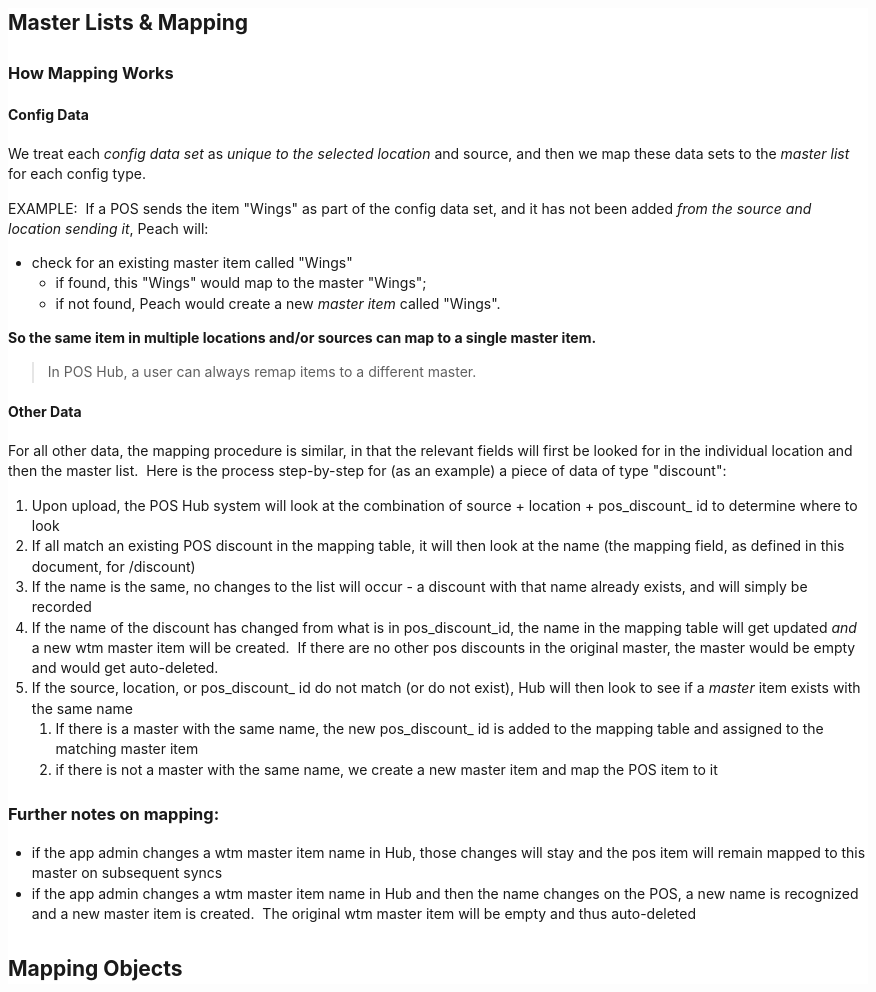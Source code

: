 

## Master Lists & Mapping

### How Mapping Works

#### Config Data

We treat each _config data set_ as _unique to the selected location_ and source, and then we map these data sets to the _master list_ for each config type.

EXAMPLE:  If a POS sends the item "Wings" as part of the config data set, and it has not been added _from the source and location sending it_, Peach will:

* check for an existing master item called "Wings" 
   * if found, this "Wings" would map to the master "Wings";  
   * if not found, Peach would create a new _master item_ called "Wings".

**So the same item in multiple locations and/or sources can map to a single master item.**


> In POS Hub, a user can always remap items to a different master.

#### Other Data

For all other data, the mapping procedure is similar, in that the relevant fields will first be looked for in the individual location and then the master list.  Here is the process step-by-step for (as an example) a piece of data of type "discount":

1.  Upon upload, the POS Hub system will look at the combination of source + location + pos_discount_ id to determine where to look
1. If all match an existing POS discount in the mapping table, it will then look at the name (the mapping field, as defined in this document, for /discount)
  1.  If the name is the same, no changes to the list will occur - a discount with that name already exists, and will simply be recorded
  1. If the name of the discount has changed from what is in pos_discount_id, the name in the mapping table will get updated _and_ a new wtm master item will be created.  If there are no other pos discounts in the original master, the master would be empty and would get auto-deleted.
1. If the source, location, or pos_discount_ id do not match (or do not exist), Hub will then look to see if a _master_ item exists with the same name  
   1. If there is a master with the same name, the new pos_discount_ id is added to the mapping table and assigned to the matching master item
   1. if there is not a master with the same name, we create a new master item and map the POS item to it

### Further notes on mapping:

* if the app admin changes a wtm master item name in Hub, those changes will stay and the pos item will remain mapped to this master on subsequent syncs
* if the app admin changes a wtm master item name in Hub and then the name changes on the POS, a new name is recognized and a new master item is created.  The original wtm master item will be empty and thus auto-deleted


## Mapping Objects
